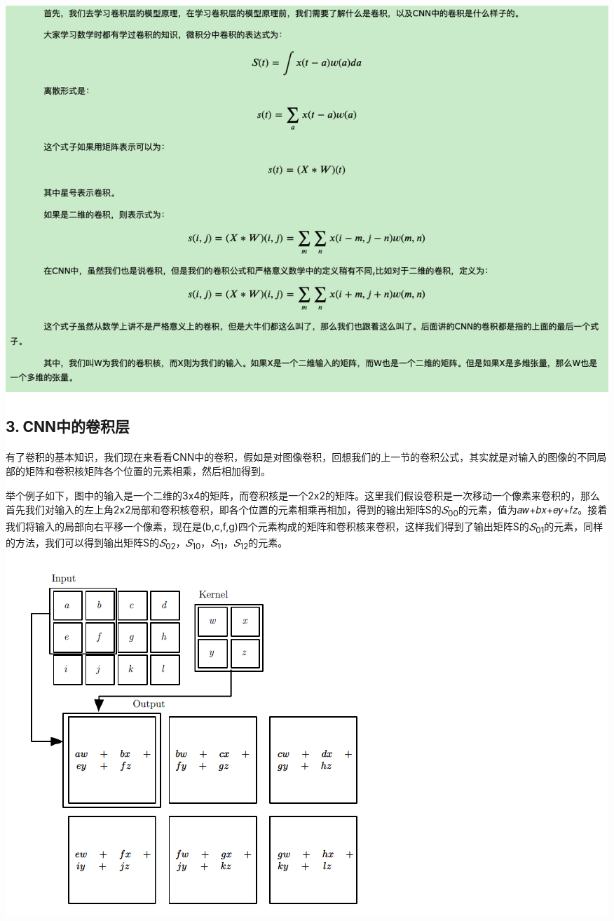 ![](imgs/170.png)

## 3. CNN中的卷积层

有了卷积的基本知识，我们现在来看看CNN中的卷积，假如是对图像卷积，回想我们的上一节的卷积公式，其实就是对输入的图像的不同局部的矩阵和卷积核矩阵各个位置的元素相乘，然后相加得到。

举个例子如下，图中的输入是一个二维的3x4的矩阵，而卷积核是一个2x2的矩阵。这里我们假设卷积是一次移动一个像素来卷积的，那么首先我们对输入的左上角2x2局部和卷积核卷积，即各个位置的元素相乘再相加，得到的输出矩阵S的$𝑆_{00}$的元素，值为𝑎𝑤+𝑏𝑥+𝑒𝑦+𝑓𝑧。接着我们将输入的局部向右平移一个像素，现在是(b,c,f,g)四个元素构成的矩阵和卷积核来卷积，这样我们得到了输出矩阵S的$𝑆_{01}$的元素，同样的方法，我们可以得到输出矩阵S的$𝑆_{02}，𝑆_{10}，𝑆_{11}，𝑆_{12}$的元素。

![](imgs/172a.png)